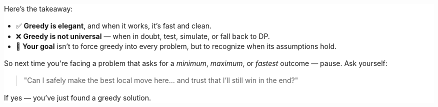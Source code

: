 Here’s the takeaway:

- ✅ **Greedy is elegant**, and when it works, it’s fast and clean.
- ❌ **Greedy is not universal** — when in doubt, test, simulate, or fall back to DP.
- 🎯 **Your goal** isn’t to force greedy into every problem, but to recognize when its assumptions hold.

So next time you're facing a problem that asks for a *minimum*, *maximum*, or *fastest* outcome — pause. Ask yourself:  
> "Can I safely make the best local move here… and trust that I’ll still win in the end?"

If yes — you’ve just found a greedy solution.
